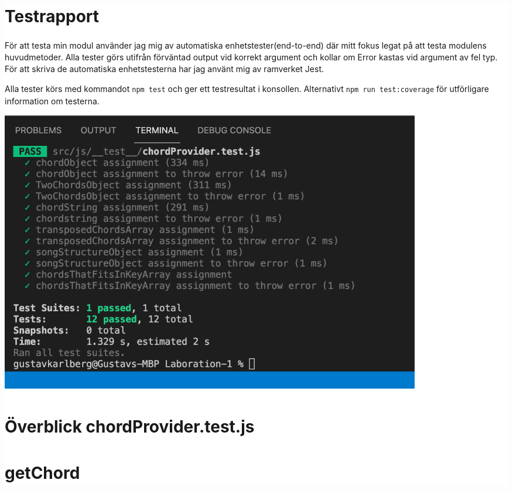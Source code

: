 # Testrapport

För att testa min modul använder jag mig av automatiska enhetstester(end-to-end) där mitt fokus legat på att testa modulens huvudmetoder. Alla tester görs utifrån förväntad output vid korrekt argument och kollar om Error kastas vid argument av fel typ. För att skriva de automatiska enhetstesterna har jag använt mig av ramverket Jest.

Alla tester körs med kommandot `npm test` och ger ett testresultat i konsollen. Alternativt `npm run test:coverage` för utförligare information om testerna.

 <img src="images/testrapport.png" width="700" >

 # Överblick chordProvider.test.js

 # getChord
